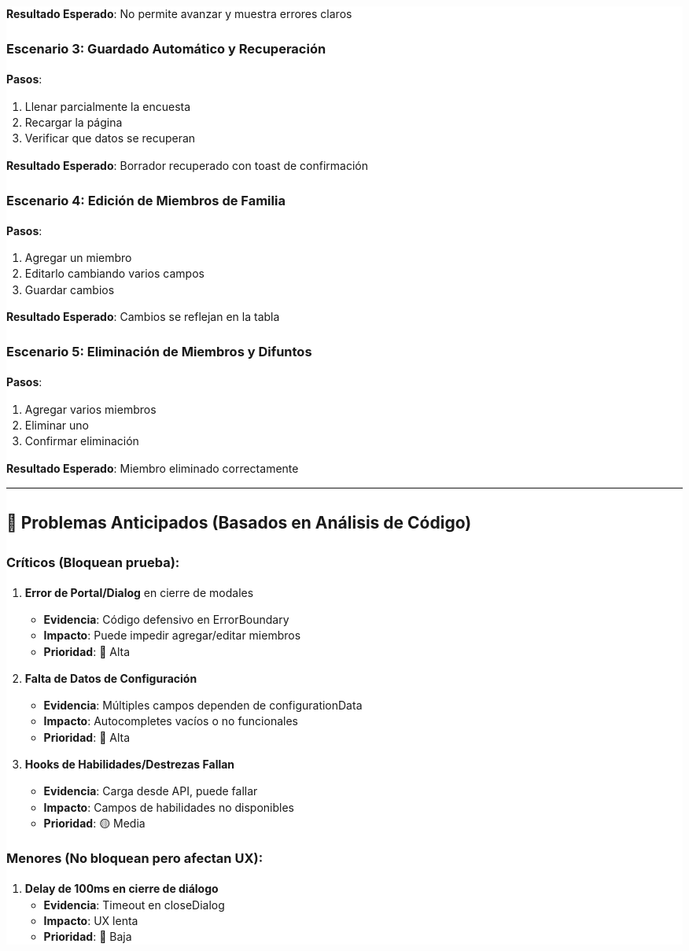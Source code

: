 **Resultado Esperado**: No permite avanzar y muestra errores claros

### Escenario 3: Guardado Automático y Recuperación
**Pasos**:
1. Llenar parcialmente la encuesta
2. Recargar la página
3. Verificar que datos se recuperan

**Resultado Esperado**: Borrador recuperado con toast de confirmación

### Escenario 4: Edición de Miembros de Familia
**Pasos**:
1. Agregar un miembro
2. Editarlo cambiando varios campos
3. Guardar cambios

**Resultado Esperado**: Cambios se reflejan en la tabla

### Escenario 5: Eliminación de Miembros y Difuntos
**Pasos**:
1. Agregar varios miembros
2. Eliminar uno
3. Confirmar eliminación

**Resultado Esperado**: Miembro eliminado correctamente

---

## 🚨 Problemas Anticipados (Basados en Análisis de Código)

### Críticos (Bloquean prueba):
1. **Error de Portal/Dialog** en cierre de modales
   - **Evidencia**: Código defensivo en ErrorBoundary
   - **Impacto**: Puede impedir agregar/editar miembros
   - **Prioridad**: 🔴 Alta

2. **Falta de Datos de Configuración**
   - **Evidencia**: Múltiples campos dependen de configurationData
   - **Impacto**: Autocompletes vacíos o no funcionales
   - **Prioridad**: 🔴 Alta

3. **Hooks de Habilidades/Destrezas Fallan**
   - **Evidencia**: Carga desde API, puede fallar
   - **Impacto**: Campos de habilidades no disponibles
   - **Prioridad**: 🟡 Media

### Menores (No bloquean pero afectan UX):
1. **Delay de 100ms en cierre de diálogo**
   - **Evidencia**: Timeout en closeDialog
   - **Impacto**: UX lenta
   - **Prioridad**: 🔵 Baja
